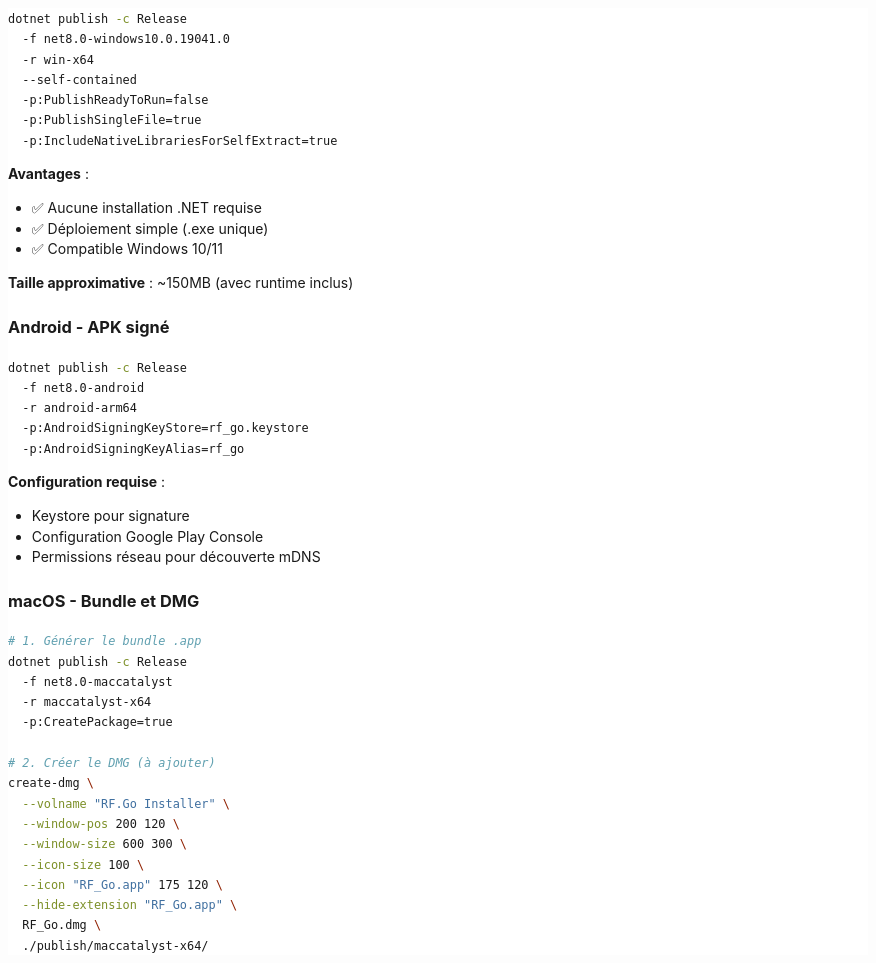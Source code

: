 ```bash
dotnet publish -c Release 
  -f net8.0-windows10.0.19041.0 
  -r win-x64 
  --self-contained 
  -p:PublishReadyToRun=false
  -p:PublishSingleFile=true
  -p:IncludeNativeLibrariesForSelfExtract=true
```

**Avantages** :

- ✅ Aucune installation .NET requise
- ✅ Déploiement simple (.exe unique)
- ✅ Compatible Windows 10/11

**Taille approximative** : ~150MB (avec runtime inclus)

### **Android - APK signé**

```bash
dotnet publish -c Release 
  -f net8.0-android 
  -r android-arm64 
  -p:AndroidSigningKeyStore=rf_go.keystore
  -p:AndroidSigningKeyAlias=rf_go
```

**Configuration requise** :

- Keystore pour signature
- Configuration Google Play Console
- Permissions réseau pour découverte mDNS

### **macOS - Bundle et DMG**

```bash
# 1. Générer le bundle .app
dotnet publish -c Release 
  -f net8.0-maccatalyst 
  -r maccatalyst-x64 
  -p:CreatePackage=true

# 2. Créer le DMG (à ajouter)
create-dmg \
  --volname "RF.Go Installer" \
  --window-pos 200 120 \
  --window-size 600 300 \
  --icon-size 100 \
  --icon "RF_Go.app" 175 120 \
  --hide-extension "RF_Go.app" \
  RF_Go.dmg \
  ./publish/maccatalyst-x64/
```
